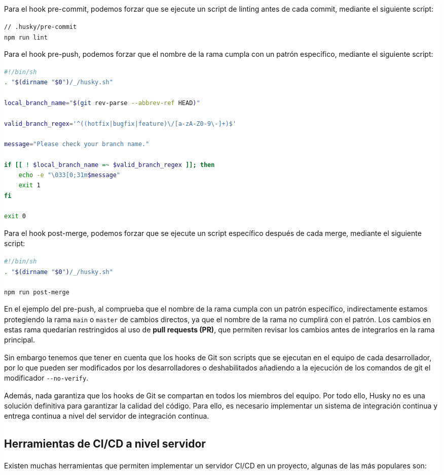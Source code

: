 Para el hook pre-commit, podemos forzar que se ejecute un script de linting antes de cada commit, mediante el siguiente script:

```sh
// .husky/pre-commit
npm run lint
```

Para el hook pre-push, podemos forzar que el nombre de la rama cumpla con un patrón específico, mediante el siguiente script:

```sh
#!/bin/sh
. "$(dirname "$0")/_/husky.sh"

local_branch_name="$(git rev-parse --abbrev-ref HEAD)"

valid_branch_regex='^((hotfix|bugfix|feature)\/[a-zA-Z0-9\-]+)$'

message="Please check your branch name."

if [[ ! $local_branch_name =~ $valid_branch_regex ]]; then
    echo -e "\033[0;31m$message"
    exit 1
fi

exit 0
```

Para el hook post-merge, podemos forzar que se ejecute un script específico después de cada merge, mediante el siguiente script:

```sh
#!/bin/sh
. "$(dirname "$0")/_/husky.sh"

npm run post-merge
```

En el ejemplo del pre-push, al comprueba que el nombre de la rama cumpla con un patrón específico, indirectamente estamos protegiendo la rama `main` o `master` de cambios directos, ya que el nombre de la rama no cumplirá con el patrón. Los cambios en estas rama quedarían restringidos al uso de **pull requests (PR)**, que permiten revisar los cambios antes de integrarlos en la rama principal.

Sin embargo tenemos que tener en cuenta que los hooks de Git son scripts que se ejecutan en el equipo de cada desarrollador, por lo que pueden ser modificados por los desarrolladores o deshabilitados añadiendo a la ejecución de los comandos de git el modificador `--no-verify`.

Además, nada garantiza que los hooks de Git se compartan en todos los miembros del equipo. Por todo ello, Husky no es una solución definitiva para garantizar la calidad del código. Para ello, es necesario implementar un sistema de integración continua y entrega continua a nivel del servidor de integración continua.

## Herramientas de CI/CD a nivel servidor

Existen muchas herramientas que permiten implementar un servidor CI/CD en un proyecto, algunas de las más populares son:
